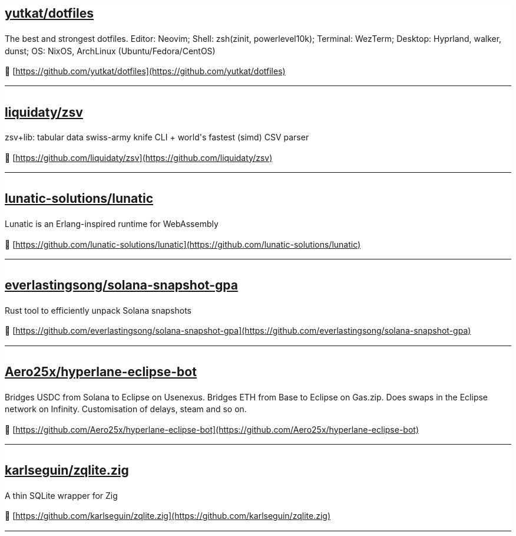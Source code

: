 
## [yutkat/dotfiles](https://github.com/yutkat/dotfiles)

The best and strongest dotfiles. Editor: Neovim; Shell: zsh(zinit, powerlevel10k); Terminal: WezTerm; Desktop: Hyprland, walker, dunst; OS: NixOS, ArchLinux (Ubuntu/Fedora/CentOS)

🔗 [https://github.com/yutkat/dotfiles](https://github.com/yutkat/dotfiles)

---

## [liquidaty/zsv](https://github.com/liquidaty/zsv)

zsv+lib: tabular data swiss-army knife CLI + world's fastest (simd) CSV parser

🔗 [https://github.com/liquidaty/zsv](https://github.com/liquidaty/zsv)

---

## [lunatic-solutions/lunatic](https://github.com/lunatic-solutions/lunatic)

Lunatic is an Erlang-inspired runtime for WebAssembly

🔗 [https://github.com/lunatic-solutions/lunatic](https://github.com/lunatic-solutions/lunatic)

---

## [everlastingsong/solana-snapshot-gpa](https://github.com/everlastingsong/solana-snapshot-gpa)

Rust tool to efficiently unpack Solana snapshots

🔗 [https://github.com/everlastingsong/solana-snapshot-gpa](https://github.com/everlastingsong/solana-snapshot-gpa)

---

## [Aero25x/hyperlane-eclipse-bot](https://github.com/Aero25x/hyperlane-eclipse-bot)

Bridges USDC from Solana to Eclipse on Usenexus. Bridges ETH from Base to Eclipse on Gas.zip. Does swaps in the Eclipse network on Infinity. Customisation of delays, steam and so on.

🔗 [https://github.com/Aero25x/hyperlane-eclipse-bot](https://github.com/Aero25x/hyperlane-eclipse-bot)

---

## [karlseguin/zqlite.zig](https://github.com/karlseguin/zqlite.zig)

A thin SQLite wrapper for Zig

🔗 [https://github.com/karlseguin/zqlite.zig](https://github.com/karlseguin/zqlite.zig)

---